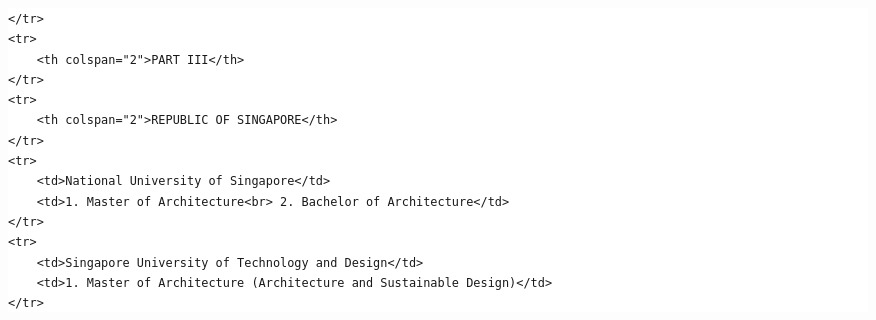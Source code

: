	</tr>
	<tr>
		<th colspan="2">PART III</th>
	</tr>
	<tr>
		<th colspan="2">REPUBLIC OF SINGAPORE</th>
	</tr>
	<tr>
		<td>National University of Singapore</td>
		<td>1. Master of Architecture<br> 2. Bachelor of Architecture</td>
	</tr>
	<tr>
		<td>Singapore University of Technology and Design</td>
		<td>1. Master of Architecture (Architecture and Sustainable Design)</td>
	</tr>
</table>
